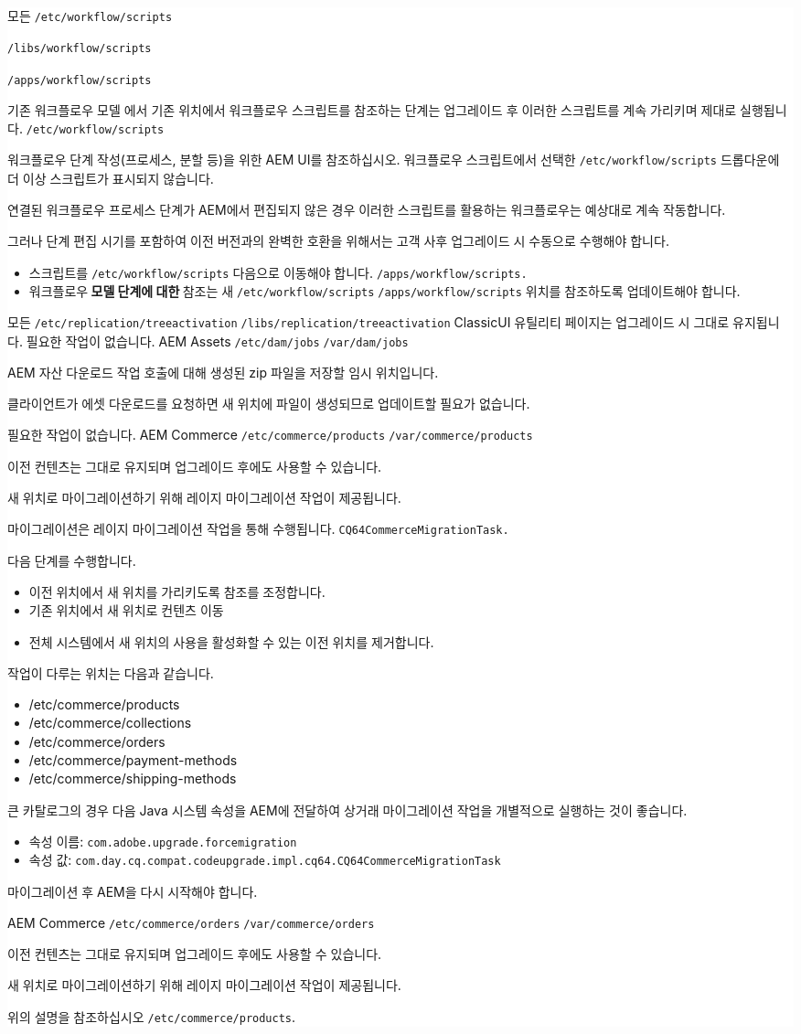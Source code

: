  </tr>
  <tr>
   <td>모든</td>
   <td><code>/etc/workflow/scripts</code></td>
   <td><p><code>/libs/workflow/scripts</code></p> <p><code>/apps/workflow/scripts</code></p> </td>
   <td><p>기존 워크플로우 모델 에서 기존 위치에서 워크플로우 스크립트를 참조하는 단계는 업그레이드 후 이러한 스크립트를 계속 가리키며 제대로 실행됩니다. <code>/etc/workflow/scripts</code></p> <p>워크플로우 단계 작성(프로세스, 분할 등)을 위한 AEM UI를 참조하십시오. 워크플로우 스크립트에서 선택한 <code>/etc/workflow/scripts</code> 드롭다운에 더 이상 스크립트가 표시되지 않습니다.</p> </td>
   <td><p>연결된 워크플로우 프로세스 단계가 AEM에서 편집되지 않은 경우 이러한 스크립트를 활용하는 워크플로우는 예상대로 계속 작동합니다.</p> <p>그러나 단계 편집 시기를 포함하여 이전 버전과의 완벽한 호환을 위해서는 고객 사후 업그레이드 시 수동으로 수행해야 합니다.</p>
    <ul>
     <li>스크립트를 <code>/etc/workflow/scripts</code> 다음으로 이동해야 합니다. <code>/apps/workflow/scripts.</code></li>
     <li>워크플로우<strong> 모델 단계에 대한 </strong>참조는 새 <code>/etc/workflow/scripts</code> <code>/apps/workflow/scripts</code> 위치를 참조하도록 업데이트해야 합니다.</li>
    </ul> </td>
  </tr>
  <tr>
   <td>모든</td>
   <td><code>/etc/replication/treeactivation</code></td>
   <td><code>/libs/replication/treeactivation</code></td>
   <td>ClassicUI 유틸리티 페이지는 업그레이드 시 그대로 유지됩니다.</td>
   <td>필요한 작업이 없습니다.</td>
  </tr>
  <tr>
   <td>AEM Assets</td>
   <td><code>/etc/dam/jobs</code></td>
   <td><code>/var/dam/jobs</code></td>
   <td><p>AEM 자산 다운로드 작업 호출에 대해 생성된 zip 파일을 저장할 임시 위치입니다.</p> <p>클라이언트가 에셋 다운로드를 요청하면 새 위치에 파일이 생성되므로 업데이트할 필요가 없습니다.</p> </td>
   <td>필요한 작업이 없습니다.</td>
  </tr>
  <tr>
   <td>AEM Commerce</td>
   <td><code>/etc/commerce/products</code></td>
   <td><code>/var/commerce/products</code></td>
   <td><p>이전 컨텐츠는 그대로 유지되며 업그레이드 후에도 사용할 수 있습니다.</p> <p>새 위치로 마이그레이션하기 위해 레이지 마이그레이션 작업이 제공됩니다.</p> </td>
   <td><p>마이그레이션은 레이지 마이그레이션 작업을 통해 수행됩니다. <code>CQ64CommerceMigrationTask.</code></p> <p>다음 단계를 수행합니다.</p>
    <ul>
     <li>이전 위치에서 새 위치를 가리키도록 참조를 조정합니다.</li>
     <li>기존 위치에서 새 위치로 컨텐츠 이동</li>
     <li><p>전체 시스템에서 새 위치의 사용을 활성화할 수 있는 이전 위치를 제거합니다.</p> </li>
    </ul> <p>작업이 다루는 위치는 다음과 같습니다.</p>
    <ul>
     <li>/etc/commerce/products</li>
     <li>/etc/commerce/collections<br /> </li>
     <li>/etc/commerce/orders<br /> </li>
     <li>/etc/commerce/payment-methods<br /> </li>
     <li>/etc/commerce/shipping-methods<br /> </li>
    </ul> <p>큰 카탈로그의 경우 다음 Java 시스템 속성을 AEM에 전달하여 상거래 마이그레이션 작업을 개별적으로 실행하는 것이 좋습니다.</p>
    <ul>
     <li>속성 이름: <code>com.adobe.upgrade.forcemigration</code></li>
     <li>속성 값: <code>com.day.cq.compat.codeupgrade.impl.cq64.CQ64CommerceMigrationTask</code></li>
    </ul> <p>마이그레이션 후 AEM을 다시 시작해야 합니다.</p> </td>
  </tr>
  <tr>
   <td>AEM Commerce</td>
   <td><code>/etc/commerce/orders</code></td>
   <td><code>/var/commerce/orders</code></td>
   <td><p>이전 컨텐츠는 그대로 유지되며 업그레이드 후에도 사용할 수 있습니다.</p> <p>새 위치로 마이그레이션하기 위해 레이지 마이그레이션 작업이 제공됩니다.</p> </td>
   <td>위의 설명을 참조하십시오 <code>/etc/commerce/products</code>.</td>
